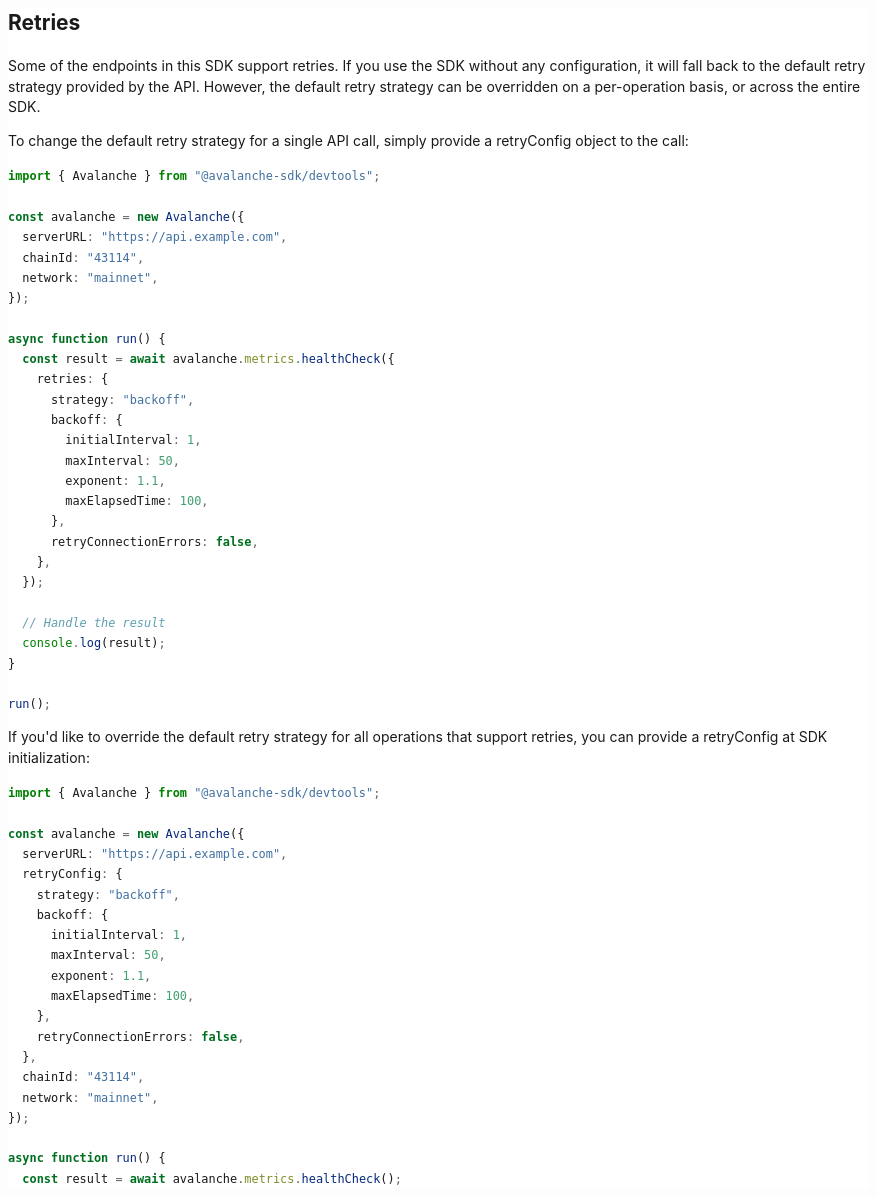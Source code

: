 

## Retries

Some of the endpoints in this SDK support retries.  If you use the SDK without any configuration, it will fall back to the default retry strategy provided by the API.  However, the default retry strategy can be overridden on a per-operation basis, or across the entire SDK.

To change the default retry strategy for a single API call, simply provide a retryConfig object to the call:
```typescript
import { Avalanche } from "@avalanche-sdk/devtools";

const avalanche = new Avalanche({
  serverURL: "https://api.example.com",
  chainId: "43114",
  network: "mainnet",
});

async function run() {
  const result = await avalanche.metrics.healthCheck({
    retries: {
      strategy: "backoff",
      backoff: {
        initialInterval: 1,
        maxInterval: 50,
        exponent: 1.1,
        maxElapsedTime: 100,
      },
      retryConnectionErrors: false,
    },
  });

  // Handle the result
  console.log(result);
}

run();

```

If you'd like to override the default retry strategy for all operations that support retries, you can provide a retryConfig at SDK initialization:
```typescript
import { Avalanche } from "@avalanche-sdk/devtools";

const avalanche = new Avalanche({
  serverURL: "https://api.example.com",
  retryConfig: {
    strategy: "backoff",
    backoff: {
      initialInterval: 1,
      maxInterval: 50,
      exponent: 1.1,
      maxElapsedTime: 100,
    },
    retryConnectionErrors: false,
  },
  chainId: "43114",
  network: "mainnet",
});

async function run() {
  const result = await avalanche.metrics.healthCheck();

```